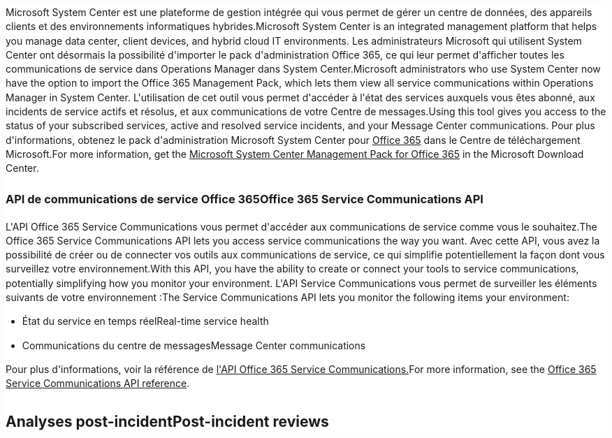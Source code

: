 <span data-ttu-id="4df9b-181">Microsoft System Center est une plateforme de gestion intégrée qui vous permet de gérer un centre de données, des appareils clients et des environnements informatiques hybrides.</span><span class="sxs-lookup"><span data-stu-id="4df9b-181">Microsoft System Center is an integrated management platform that helps you manage data center, client devices, and hybrid cloud IT environments.</span></span> <span data-ttu-id="4df9b-182">Les administrateurs Microsoft qui utilisent System Center ont désormais la possibilité d'importer le pack d'administration Office 365, ce qui leur permet d'afficher toutes les communications de service dans Operations Manager dans System Center.</span><span class="sxs-lookup"><span data-stu-id="4df9b-182">Microsoft administrators who use System Center now have the option to import the Office 365 Management Pack, which lets them view all service communications within Operations Manager in System Center.</span></span> <span data-ttu-id="4df9b-183">L'utilisation de cet outil vous permet d'accéder à l'état des services auxquels vous êtes abonné, aux incidents de service actifs et résolus, et aux communications de votre Centre de messages.</span><span class="sxs-lookup"><span data-stu-id="4df9b-183">Using this tool gives you access to the status of your subscribed services, active and resolved service incidents, and your Message Center communications.</span></span> <span data-ttu-id="4df9b-184">Pour plus d'informations, obtenez le pack d'administration Microsoft System Center pour [Office 365](https://www.microsoft.com/download/details.aspx?id=43708) dans le Centre de téléchargement Microsoft.</span><span class="sxs-lookup"><span data-stu-id="4df9b-184">For more information, get the [Microsoft System Center Management Pack for Office 365](https://www.microsoft.com/download/details.aspx?id=43708) in the Microsoft Download Center.</span></span> 
  
### <a name="office-365-service-communications-api"></a><span data-ttu-id="4df9b-185">API de communications de service Office 365</span><span class="sxs-lookup"><span data-stu-id="4df9b-185">Office 365 Service Communications API</span></span>

<span data-ttu-id="4df9b-186">L'API Office 365 Service Communications vous permet d'accéder aux communications de service comme vous le souhaitez.</span><span class="sxs-lookup"><span data-stu-id="4df9b-186">The Office 365 Service Communications API lets you access service communications the way you want.</span></span> <span data-ttu-id="4df9b-187">Avec cette API, vous avez la possibilité de créer ou de connecter vos outils aux communications de service, ce qui simplifie potentiellement la façon dont vous surveillez votre environnement.</span><span class="sxs-lookup"><span data-stu-id="4df9b-187">With this API, you have the ability to create or connect your tools to service communications, potentially simplifying how you monitor your environment.</span></span> <span data-ttu-id="4df9b-188">L'API Service Communications vous permet de surveiller les éléments suivants de votre environnement :</span><span class="sxs-lookup"><span data-stu-id="4df9b-188">The Service Communications API lets you monitor the following items your environment:</span></span>
  
- <span data-ttu-id="4df9b-189">État du service en temps réel</span><span class="sxs-lookup"><span data-stu-id="4df9b-189">Real-time service health</span></span>
    
- <span data-ttu-id="4df9b-190">Communications du centre de messages</span><span class="sxs-lookup"><span data-stu-id="4df9b-190">Message Center communications</span></span>
    
<span data-ttu-id="4df9b-191">Pour plus d'informations, voir la référence de [l'API Office 365 Service Communications.](/office/office-365-management-api/office-365-service-communications-api-reference)</span><span class="sxs-lookup"><span data-stu-id="4df9b-191">For more information, see the [Office 365 Service Communications API reference](/office/office-365-management-api/office-365-service-communications-api-reference).</span></span> 
  
## <a name="post-incident-reviews"></a><span data-ttu-id="4df9b-192">Analyses post-incident</span><span class="sxs-lookup"><span data-stu-id="4df9b-192">Post-incident reviews</span></span>
